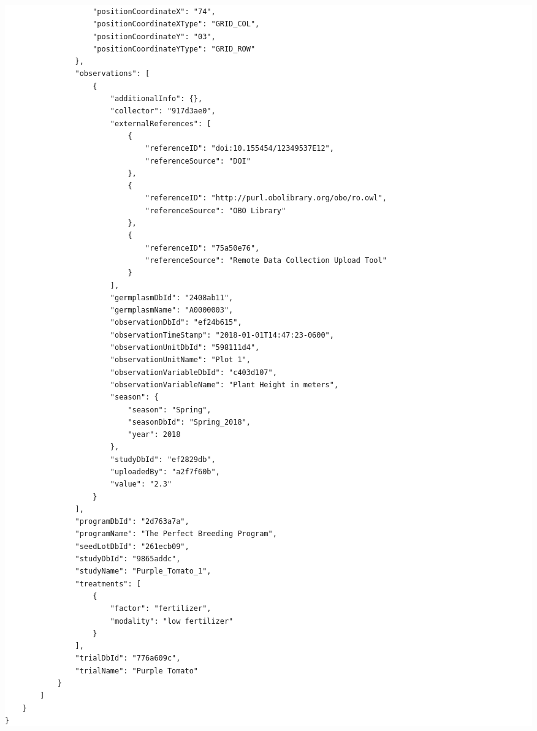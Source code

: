```
                    "positionCoordinateX": "74",
                    "positionCoordinateXType": "GRID_COL",
                    "positionCoordinateY": "03",
                    "positionCoordinateYType": "GRID_ROW"
                },
                "observations": [
                    {
                        "additionalInfo": {},
                        "collector": "917d3ae0",
                        "externalReferences": [
                            {
                                "referenceID": "doi:10.155454/12349537E12",
                                "referenceSource": "DOI"
                            },
                            {
                                "referenceID": "http://purl.obolibrary.org/obo/ro.owl",
                                "referenceSource": "OBO Library"
                            },
                            {
                                "referenceID": "75a50e76",
                                "referenceSource": "Remote Data Collection Upload Tool"
                            }
                        ],
                        "germplasmDbId": "2408ab11",
                        "germplasmName": "A0000003",
                        "observationDbId": "ef24b615",
                        "observationTimeStamp": "2018-01-01T14:47:23-0600",
                        "observationUnitDbId": "598111d4",
                        "observationUnitName": "Plot 1",
                        "observationVariableDbId": "c403d107",
                        "observationVariableName": "Plant Height in meters",
                        "season": {
                            "season": "Spring",
                            "seasonDbId": "Spring_2018",
                            "year": 2018
                        },
                        "studyDbId": "ef2829db",
                        "uploadedBy": "a2f7f60b",
                        "value": "2.3"
                    }
                ],
                "programDbId": "2d763a7a",
                "programName": "The Perfect Breeding Program",
                "seedLotDbId": "261ecb09",
                "studyDbId": "9865addc",
                "studyName": "Purple_Tomato_1",
                "treatments": [
                    {
                        "factor": "fertilizer",
                        "modality": "low fertilizer"
                    }
                ],
                "trialDbId": "776a609c",
                "trialName": "Purple Tomato"
            }
        ]
    }
}
```

